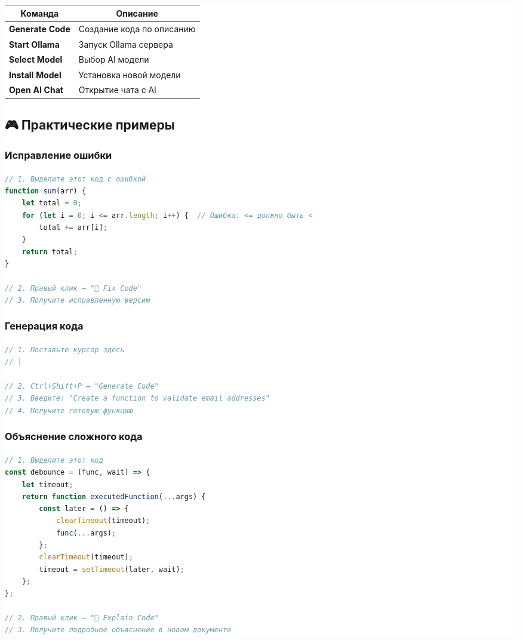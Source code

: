 | Команда | Описание |
|---------|----------|
| **Generate Code** | Создание кода по описанию |
| **Start Ollama** | Запуск Ollama сервера |
| **Select Model** | Выбор AI модели |
| **Install Model** | Установка новой модели |
| **Open AI Chat** | Открытие чата с AI |

## 🎮 Практические примеры

### Исправление ошибки
```javascript
// 1. Выделите этот код с ошибкой
function sum(arr) {
    let total = 0;
    for (let i = 0; i <= arr.length; i++) {  // Ошибка: <= должно быть <
        total += arr[i];
    }
    return total;
}

// 2. Правый клик → "🔧 Fix Code"
// 3. Получите исправленную версию
```

### Генерация кода
```javascript
// 1. Поставьте курсор здесь
// |

// 2. Ctrl+Shift+P → "Generate Code"
// 3. Введите: "Create a function to validate email addresses"
// 4. Получите готовую функцию
```

### Объяснение сложного кода
```javascript
// 1. Выделите этот код
const debounce = (func, wait) => {
    let timeout;
    return function executedFunction(...args) {
        const later = () => {
            clearTimeout(timeout);
            func(...args);
        };
        clearTimeout(timeout);
        timeout = setTimeout(later, wait);
    };
};

// 2. Правый клик → "📝 Explain Code"
// 3. Получите подробное объяснение в новом документе
```
